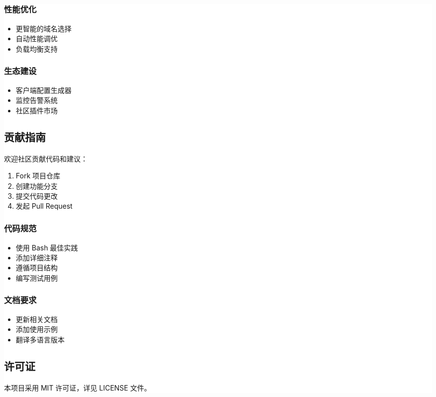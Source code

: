 ### 性能优化
- 更智能的域名选择
- 自动性能调优
- 负载均衡支持

### 生态建设
- 客户端配置生成器
- 监控告警系统
- 社区插件市场

## 贡献指南

欢迎社区贡献代码和建议：

1. Fork 项目仓库
2. 创建功能分支
3. 提交代码更改
4. 发起 Pull Request

### 代码规范
- 使用 Bash 最佳实践
- 添加详细注释
- 遵循项目结构
- 编写测试用例

### 文档要求
- 更新相关文档
- 添加使用示例
- 翻译多语言版本

## 许可证

本项目采用 MIT 许可证，详见 LICENSE 文件。
